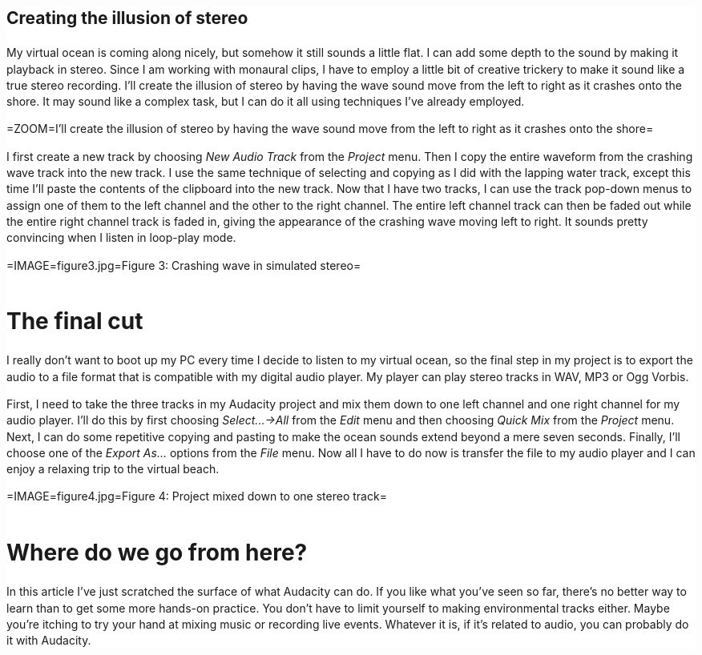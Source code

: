 
## Creating the illusion of stereo

My virtual ocean is coming along nicely, but somehow it still sounds a little flat. I can add some depth to the sound by making it playback in stereo. Since I am working with monaural clips, I have to employ a little bit of creative trickery to make it sound like a true stereo recording. I’ll create the illusion of stereo by having the wave sound move from the left to right as it crashes onto the shore. It may sound like a complex task, but I can do it all using techniques I’ve already employed.


=ZOOM=I’ll create the illusion of stereo by having the wave sound move from the left to right as it crashes onto the shore=

I first create a new track by choosing _New Audio Track_ from the _Project_ menu. Then I copy the entire waveform from the crashing wave track into the new track. I use the same technique of selecting and copying as I did with the lapping water track, except this time I’ll paste the contents of the clipboard into the new track. Now that I have two tracks, I can use the track pop-down menus to assign one of them to the left channel and the other to the right channel. The entire left channel track can then be faded out while the entire right channel track is faded in, giving the appearance of the crashing wave moving left to right. It sounds pretty convincing when I listen in loop-play mode.


=IMAGE=figure3.jpg=Figure 3: Crashing wave in simulated stereo=


# The final cut

I really don’t want to boot up my PC every time I decide to listen to my virtual ocean, so the final step in my project is to export the audio to a file format that is compatible with my digital audio player. My player can play stereo tracks in WAV, MP3 or Ogg Vorbis.

First, I need to take the three tracks in my Audacity project and mix them down to one left channel and one right channel for my audio player. I’ll do this by first choosing _Select...→All_ from the _Edit_ menu and then choosing _Quick Mix_ from the _Project_ menu. Next, I can do some repetitive copying and pasting to make the ocean sounds extend beyond a mere seven seconds. Finally, I’ll choose one of the _Export As..._ options from the _File_ menu. Now all I have to do now is transfer the file to my audio player and I can enjoy a relaxing trip to the virtual beach.


=IMAGE=figure4.jpg=Figure 4: Project mixed down to one stereo track=


# Where do we go from here?

In this article I’ve just scratched the surface of what Audacity can do. If you like what you’ve seen so far, there’s no better way to learn than to get some more hands-on practice. You don’t have to limit yourself to making environmental tracks either. Maybe you’re itching to try your hand at mixing music or recording live events. Whatever it is, if it’s related to audio, you can probably do it with Audacity.

